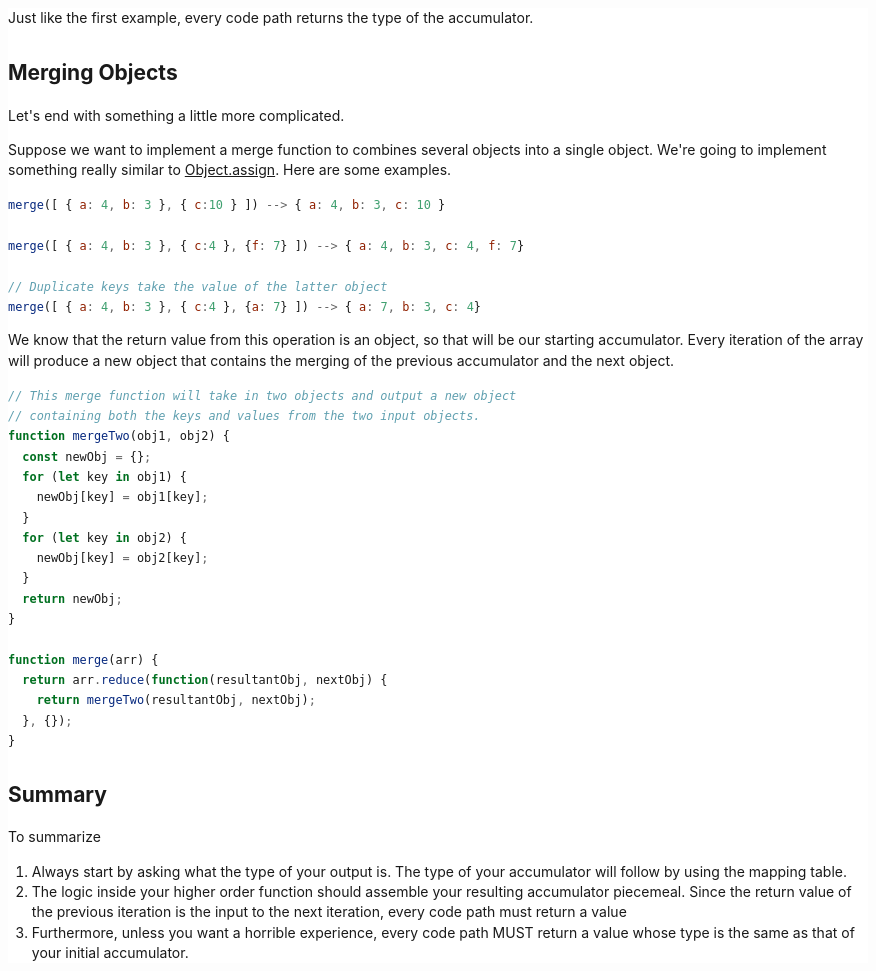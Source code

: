 Just like the first example, every code path returns the type of the accumulator.

## Merging Objects

Let's end with something a little more complicated.

Suppose we want to implement a merge function to combines several objects into a single object. We're going to implement something really similar to [Object.assign](https://developer.mozilla.org/en-US/docs/Web/JavaScript/Reference/Global_Objects/Object/assign). Here are some examples.

```js
merge([ { a: 4, b: 3 }, { c:10 } ]) --> { a: 4, b: 3, c: 10 }

merge([ { a: 4, b: 3 }, { c:4 }, {f: 7} ]) --> { a: 4, b: 3, c: 4, f: 7}

// Duplicate keys take the value of the latter object
merge([ { a: 4, b: 3 }, { c:4 }, {a: 7} ]) --> { a: 7, b: 3, c: 4}
```

We know that the return value from this operation is an object, so that will be our starting accumulator. Every iteration of the array will produce a new object that contains the merging of the previous accumulator and the next object.

```js
// This merge function will take in two objects and output a new object
// containing both the keys and values from the two input objects.
function mergeTwo(obj1, obj2) {
  const newObj = {};
  for (let key in obj1) {
    newObj[key] = obj1[key];
  }
  for (let key in obj2) {
    newObj[key] = obj2[key];
  }
  return newObj;
}

function merge(arr) {
  return arr.reduce(function(resultantObj, nextObj) {
    return mergeTwo(resultantObj, nextObj);
  }, {});
}
```

## Summary

To summarize

1. Always start by asking what the type of your output is. The type of your accumulator will follow by using the mapping table.
2. The logic inside your higher order function should assemble your resulting accumulator piecemeal. Since the return value of the previous iteration is the input to the next iteration, every code path must return a value
3. Furthermore, unless you want a horrible experience, every code path MUST return a value whose type is the same as that of your initial accumulator.
